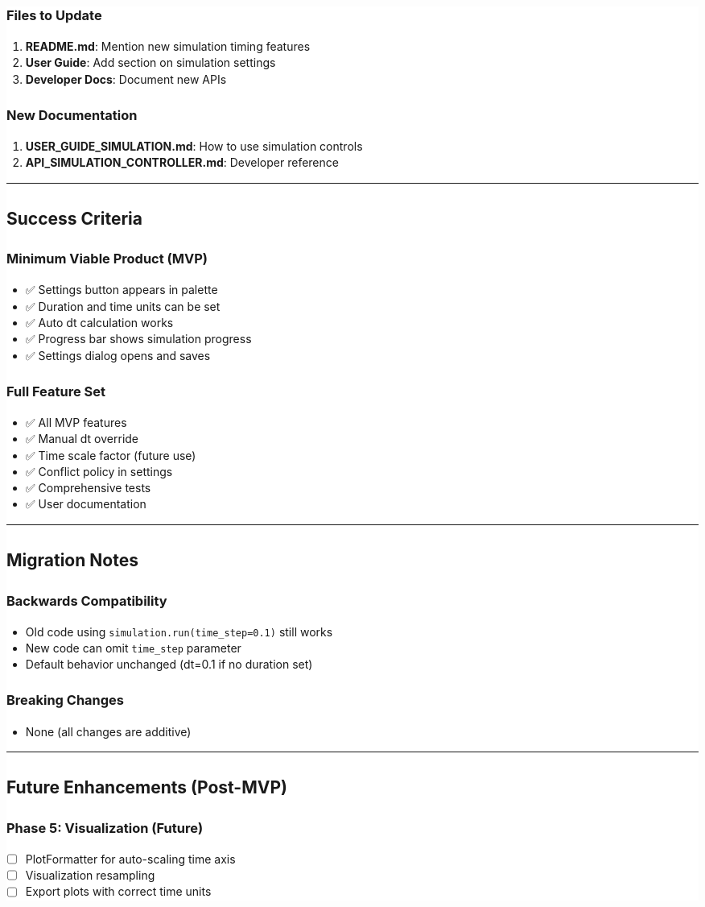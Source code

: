 ### Files to Update
1. **README.md**: Mention new simulation timing features
2. **User Guide**: Add section on simulation settings
3. **Developer Docs**: Document new APIs

### New Documentation
1. **USER_GUIDE_SIMULATION.md**: How to use simulation controls
2. **API_SIMULATION_CONTROLLER.md**: Developer reference

---

## Success Criteria

### Minimum Viable Product (MVP)
- ✅ Settings button appears in palette
- ✅ Duration and time units can be set
- ✅ Auto dt calculation works
- ✅ Progress bar shows simulation progress
- ✅ Settings dialog opens and saves

### Full Feature Set
- ✅ All MVP features
- ✅ Manual dt override
- ✅ Time scale factor (future use)
- ✅ Conflict policy in settings
- ✅ Comprehensive tests
- ✅ User documentation

---

## Migration Notes

### Backwards Compatibility
- Old code using `simulation.run(time_step=0.1)` still works
- New code can omit `time_step` parameter
- Default behavior unchanged (dt=0.1 if no duration set)

### Breaking Changes
- None (all changes are additive)

---

## Future Enhancements (Post-MVP)

### Phase 5: Visualization (Future)
- [ ] PlotFormatter for auto-scaling time axis
- [ ] Visualization resampling
- [ ] Export plots with correct time units
